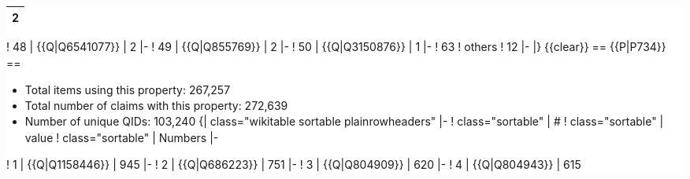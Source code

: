 | 2
|-
! 48
| {{Q|Q6541077}}
| 2
|-
! 49
| {{Q|Q855769}}
| 2
|-
! 50
| {{Q|Q3150876}}
| 1
|-
! 63
! others
! 12
|-
|}
{{clear}}
== {{P|P734}} ==
* Total items using this property: 267,257
* Total number of claims with this property: 272,639
* Number of unique QIDs: 103,240
{| class="wikitable sortable plainrowheaders"
|-
! class="sortable" | #
! class="sortable" | value
! class="sortable" | Numbers
|-

! 1
| {{Q|Q1158446}}
| 945
|-
! 2
| {{Q|Q686223}}
| 751
|-
! 3
| {{Q|Q804909}}
| 620
|-
! 4
| {{Q|Q804943}}
| 615
